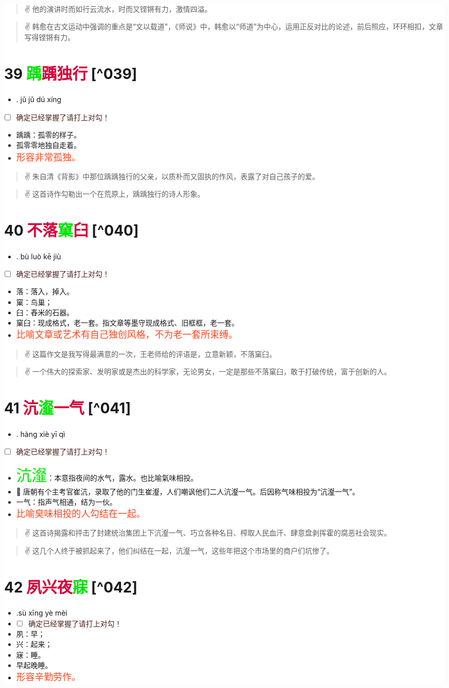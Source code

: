 > ✌️ 他的演讲时而如行云流水，时而又铿锵有力，激情四溢。 

> ✌️ 韩愈在古文运动中强调的重点是“文以载道”，《师说》中，韩愈以“师道”为中心，运用正反对比的论述，前后照应，环环相扣，文章写得铿锵有力。

# 39 <span style="font-family:KaiTi; font-size:30px; color: #d7003a"><span style="font-family:KaiTi; font-size:30px; color: #00e500">踽</span>踽独行</span> [^039]
- . jǔ jǔ dú xíng
 - [ ] <span style="color: #4c221b">确定已经掌握了请打上对勾！</span>
- 踽踽：孤零的样子。
- 孤零零地独自走着。
- <span style="color: #ff461f; font-size:18px">形容非常孤独。</span>

> ✌️ 朱自清《背影》中那位踽踽独行的父亲，以质朴而又固执的作风，表露了对自己孩子的爱。

> ✌️ 这首诗作勾勒出一个在荒原上，踽踽独行的诗人形象。

# 40 <span style="font-family:KaiTi; font-size:30px; color: #d7003a">不落<span style="font-family:KaiTi; font-size:30px; color: #00e500">窠</span>臼</span> [^040]
- . bù luò kē jiù
 - [ ] <span style="color: #4c221b">确定已经掌握了请打上对勾！</span>
- 落：落入，掉入。
- 窠：鸟巢；
- 臼：舂米的石器。
- 窠臼：现成格式，老一套。指文章等墨守现成格式、旧框框，老一套。
- <span style="color: #ff461f; font-size:18px">比喻文章或艺术有自己独创风格，不为老一套所束缚。</span>

> ✌️ 这篇作文是我写得最满意的一次，王老师给的评语是，立意新颖，不落窠臼。

> ✌️ 一个伟大的探索家、发明家或是杰出的科学家，无论男女，一定是那些不落窠臼，敢于打破传统，富于创新的人。

# 41 <span style="font-family:KaiTi; font-size:30px; color: #d7003a">沆<span style="font-family:KaiTi; font-size:30px; color: #00e500">瀣</span>一气</span> [^041] 
- . hàng xiè yī qì
 - [ ] <span style="color: #4c221b">确定已经掌握了请打上对勾！</span>
- <span style="font-family:KaiTi; font-size:30px; color: #00e500">沆瀣</span>：本意指夜间的水气，露水。也比喻氣味相投。
 - 🎏 唐朝有个主考官崔沆，录取了他的门生崔瀣，人们嘲讽他们二人沆瀣一气。后因称气味相投为“沆瀣一气”。
- 一气：指声气相通，结为一伙。
- <span style="color: #ff461f; font-size:18px">比喻臭味相投的人勾结在一起。</span>

> ✌️ 这首诗揭露和抨击了封建统治集团上下沆瀣一气、巧立各种名目、榨取人民血汗、肆意盘剥挥霍的腐恶社会现实。

> ✌️ 这几个人终于被抓起来了，他们纠结在一起，沆瀣一气，这些年把这个市场里的商户们坑惨了。 

# 42 <span style="font-family:KaiTi; font-size:30px; color: #d7003a">夙兴夜<span style="font-family:KaiTi; font-size:30px; color: #00e500">寐</span></span> [^042]
- .sù xīng yè mèi
- - [ ] <span style="color: #4c221b">确定已经掌握了请打上对勾！</span>
- 夙：早；
- 兴：起来；
- 寐：睡。
- 早起晚睡。
- <span style="color: #ff461f; font-size:18px">形容辛勤劳作。</span>

